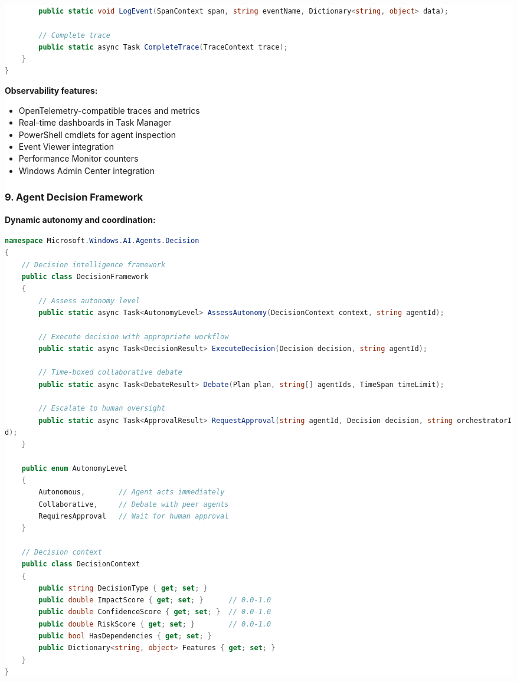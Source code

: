 ```csharp
        public static void LogEvent(SpanContext span, string eventName, Dictionary<string, object> data);

        // Complete trace
        public static async Task CompleteTrace(TraceContext trace);
    }
}
```

**Observability features:**

- OpenTelemetry-compatible traces and metrics
- Real-time dashboards in Task Manager
- PowerShell cmdlets for agent inspection
- Event Viewer integration
- Performance Monitor counters
- Windows Admin Center integration

### 9. Agent Decision Framework

**Dynamic autonomy and coordination:**

```csharp
namespace Microsoft.Windows.AI.Agents.Decision
{
    // Decision intelligence framework
    public class DecisionFramework
    {
        // Assess autonomy level
        public static async Task<AutonomyLevel> AssessAutonomy(DecisionContext context, string agentId);

        // Execute decision with appropriate workflow
        public static async Task<DecisionResult> ExecuteDecision(Decision decision, string agentId);

        // Time-boxed collaborative debate
        public static async Task<DebateResult> Debate(Plan plan, string[] agentIds, TimeSpan timeLimit);

        // Escalate to human oversight
        public static async Task<ApprovalResult> RequestApproval(string agentId, Decision decision, string orchestratorId);
    }

    public enum AutonomyLevel
    {
        Autonomous,        // Agent acts immediately
        Collaborative,     // Debate with peer agents
        RequiresApproval   // Wait for human approval
    }

    // Decision context
    public class DecisionContext
    {
        public string DecisionType { get; set; }
        public double ImpactScore { get; set; }      // 0.0-1.0
        public double ConfidenceScore { get; set; }  // 0.0-1.0
        public double RiskScore { get; set; }        // 0.0-1.0
        public bool HasDependencies { get; set; }
        public Dictionary<string, object> Features { get; set; }
    }
}
```
